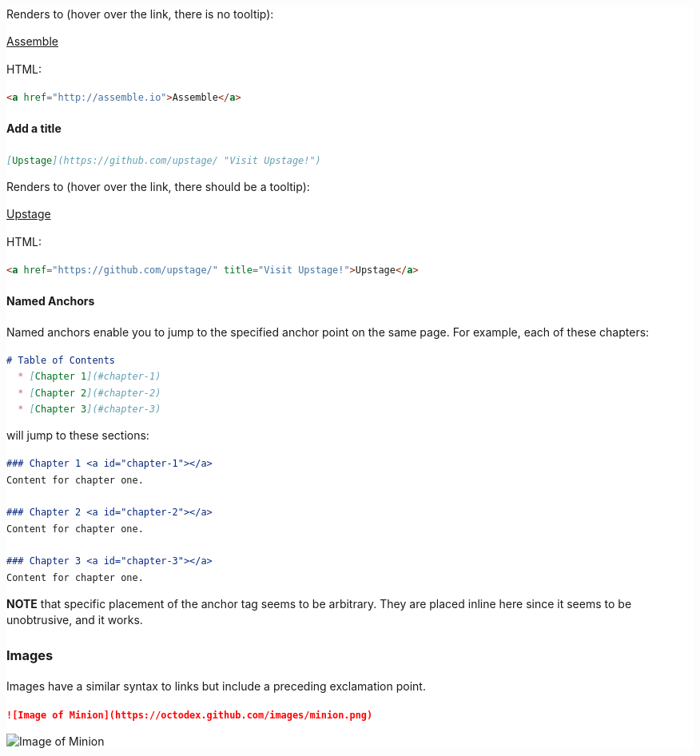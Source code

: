 Renders to (hover over the link, there is no tooltip):

[Assemble](http://assemble.io)

HTML:

```html
<a href="http://assemble.io">Assemble</a>
```


#### Add a title

```markdown
[Upstage](https://github.com/upstage/ "Visit Upstage!")
```

Renders to (hover over the link, there should be a tooltip):

[Upstage](https://github.com/upstage/ "Visit Upstage!")

HTML:

```html
<a href="https://github.com/upstage/" title="Visit Upstage!">Upstage</a>
```

#### Named Anchors

Named anchors enable you to jump to the specified anchor point on the same page. For example, each of these chapters:

```markdown
# Table of Contents
  * [Chapter 1](#chapter-1)
  * [Chapter 2](#chapter-2)
  * [Chapter 3](#chapter-3)
```
will jump to these sections:

```markdown
### Chapter 1 <a id="chapter-1"></a>
Content for chapter one.

### Chapter 2 <a id="chapter-2"></a>
Content for chapter one.

### Chapter 3 <a id="chapter-3"></a>
Content for chapter one.
```
**NOTE** that specific placement of the anchor tag seems to be arbitrary. They are placed inline here since it seems to be unobtrusive, and it works.

### Images
Images have a similar syntax to links but include a preceding exclamation point.

```markdown
![Image of Minion](https://octodex.github.com/images/minion.png)
```
![Image of Minion](https://octodex.github.com/images/minion.png)
